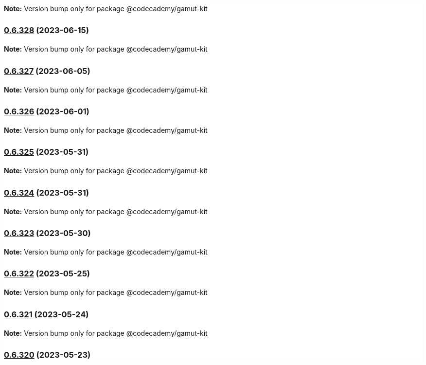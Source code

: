 **Note:** Version bump only for package @codecademy/gamut-kit

### [0.6.328](https://github.com/Codecademy/gamut/compare/@codecademy/gamut-kit@0.6.327...@codecademy/gamut-kit@0.6.328) (2023-06-15)

**Note:** Version bump only for package @codecademy/gamut-kit

### [0.6.327](https://github.com/Codecademy/gamut/compare/@codecademy/gamut-kit@0.6.326...@codecademy/gamut-kit@0.6.327) (2023-06-05)

**Note:** Version bump only for package @codecademy/gamut-kit

### [0.6.326](https://github.com/Codecademy/gamut/compare/@codecademy/gamut-kit@0.6.325...@codecademy/gamut-kit@0.6.326) (2023-06-01)

**Note:** Version bump only for package @codecademy/gamut-kit

### [0.6.325](https://github.com/Codecademy/gamut/compare/@codecademy/gamut-kit@0.6.324...@codecademy/gamut-kit@0.6.325) (2023-05-31)

**Note:** Version bump only for package @codecademy/gamut-kit

### [0.6.324](https://github.com/Codecademy/gamut/compare/@codecademy/gamut-kit@0.6.323...@codecademy/gamut-kit@0.6.324) (2023-05-31)

**Note:** Version bump only for package @codecademy/gamut-kit

### [0.6.323](https://github.com/Codecademy/gamut/compare/@codecademy/gamut-kit@0.6.322...@codecademy/gamut-kit@0.6.323) (2023-05-30)

**Note:** Version bump only for package @codecademy/gamut-kit

### [0.6.322](https://github.com/Codecademy/gamut/compare/@codecademy/gamut-kit@0.6.321...@codecademy/gamut-kit@0.6.322) (2023-05-25)

**Note:** Version bump only for package @codecademy/gamut-kit

### [0.6.321](https://github.com/Codecademy/gamut/compare/@codecademy/gamut-kit@0.6.320...@codecademy/gamut-kit@0.6.321) (2023-05-24)

**Note:** Version bump only for package @codecademy/gamut-kit

### [0.6.320](https://github.com/Codecademy/gamut/compare/@codecademy/gamut-kit@0.6.319...@codecademy/gamut-kit@0.6.320) (2023-05-23)
